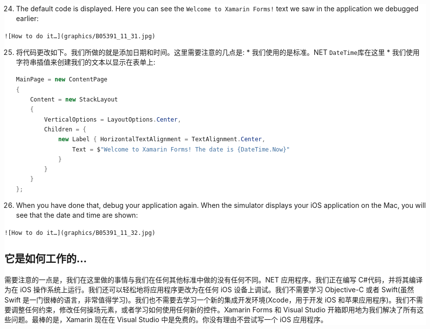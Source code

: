 24.  The default code is displayed. Here you can see the `Welcome to Xamarin Forms!` text we saw in the application we debugged earlier:

    ![How to do it…](graphics/B05391_11_31.jpg)

25.  将代码更改如下。我们所做的就是添加日期和时间。这里需要注意的几点是:
    *   我们使用的是标准。NET `DateTime`库在这里
    *   我们使用字符串插值来创建我们的文本以显示在表单上:

        ```cs
        MainPage = new ContentPage
        {
            Content = new StackLayout
            {
                VerticalOptions = LayoutOptions.Center,
                Children = {
                    new Label { HorizontalTextAlignment = TextAlignment.Center,
                        Text = $"Welcome to Xamarin Forms! The date is {DateTime.Now}"
                    }
                }
            }
        };
        ```

26.  When you have done that, debug your application again. When the simulator displays your iOS application on the Mac, you will see that the date and time are shown:

    ![How to do it…](graphics/B05391_11_32.jpg)

## 它是如何工作的…

需要注意的一点是，我们在这里做的事情与我们在任何其他标准中做的没有任何不同。NET 应用程序。我们正在编写 C#代码，并将其编译为在 iOS 操作系统上运行。我们还可以轻松地将应用程序更改为在任何 iOS 设备上调试。我们不需要学习 Objective-C 或者 Swift(虽然 Swift 是一门很棒的语言，非常值得学习)。我们也不需要去学习一个新的集成开发环境(Xcode，用于开发 iOS 和苹果应用程序)。我们不需要调整任何约束，修改任何操场元素，或者学习如何使用任何新的控件。Xamarin Forms 和 Visual Studio 开箱即用地为我们解决了所有这些问题。最棒的是，Xamarin 现在在 Visual Studio 中是免费的。你没有理由不尝试写一个 iOS 应用程序。
